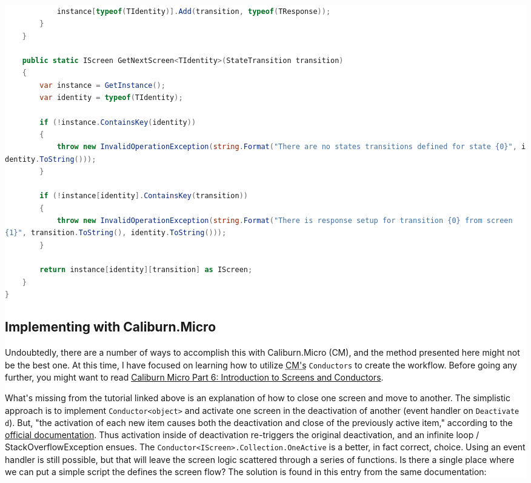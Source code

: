 ```csharp
			instance[typeof(TIdentity)].Add(transition, typeof(TResponse));
		}
	}

	public static IScreen GetNextScreen<TIdentity>(StateTransition transition)
	{
		var instance = GetInstance();
		var identity = typeof(TIdentity);

		if (!instance.ContainsKey(identity))
		{
			throw new InvalidOperationException(string.Format("There are no states transitions defined for state {0}", identity.ToString()));
		}

		if (!instance[identity].ContainsKey(transition))
		{
			throw new InvalidOperationException(string.Format("There is response setup for transition {0} from screen {1}", transition.ToString(), identity.ToString()));
		}

		return instance[identity][transition] as IScreen;
	}
}
```

## Implementing with Caliburn.Micro

Undoubtedly, there are a number of ways to accomplish this with Caliburn.Micro
(CM), and the method presented here might not be the best one. At this time, I
have focused on learning how to utilize <acronym title="Caliburn
Micro">CM's</acronym> `Conductors` to create the workflow. Before going any
further, you might want to read <a
href="http://www.mindscapehq.com/blog/index.php/2013/09/11/caliburn-micro-part-6-introduction-to-screens-and-conductors/">Caliburn
Micro Part 6: Introduction to Screens and Conductors</a>.

What's missing from the tutorial linked above is an explanation of how to close
one screen and move to another. The simplistic approach is to implement
`Conductor<object>` and activate one screen in the deactivation of another
(event handler on `Deactivated`). But, "the activation of each new item causes
both the deactivation and close of the previously active item," according to the
<a
href="http://caliburnmicro.codeplex.com/wikipage?title=Screens%2c%20Conductors%20and%20Composition&referringTitle=Documentation">official
documentation</a>. Thus activation inside of deactivation re-triggers the
original deactivation, and an infinite loop / StackOverflowException ensues. The
`Conductor<IScreen>.Collection.OneActive` is a better, in fact correct,
choice. Using an event handler is still possible, but that will leave the screen
logic scattered through a series of functions. Is there a single place where we
can put a simple script the defines the screen flow? The solution is found in
this entry from the same documentation:
